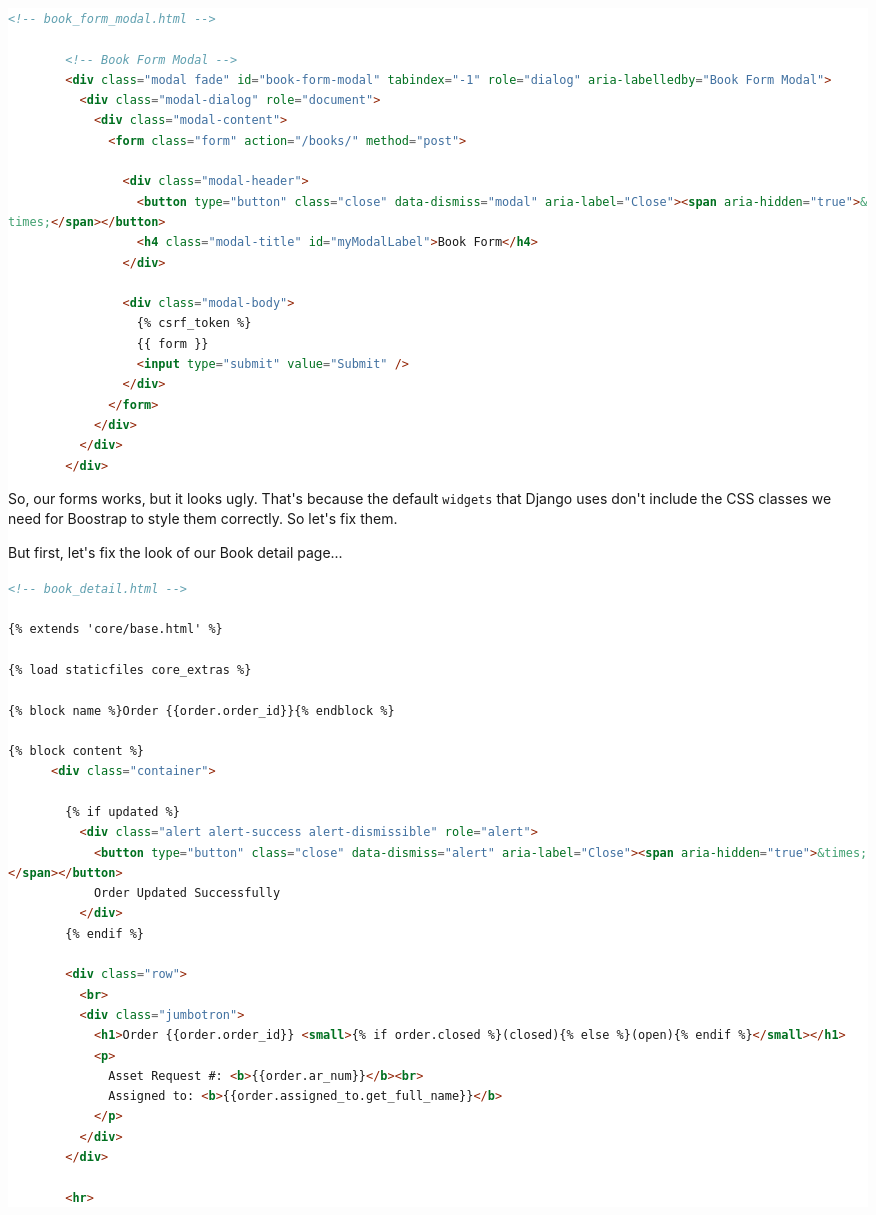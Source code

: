 ```html
<!-- book_form_modal.html -->

        <!-- Book Form Modal -->
        <div class="modal fade" id="book-form-modal" tabindex="-1" role="dialog" aria-labelledby="Book Form Modal">
          <div class="modal-dialog" role="document">
            <div class="modal-content">
              <form class="form" action="/books/" method="post">

                <div class="modal-header">
                  <button type="button" class="close" data-dismiss="modal" aria-label="Close"><span aria-hidden="true">&times;</span></button>
                  <h4 class="modal-title" id="myModalLabel">Book Form</h4>
                </div>

                <div class="modal-body">
                  {% csrf_token %}
                  {{ form }}
                  <input type="submit" value="Submit" />
                </div>
              </form>
            </div>
          </div>
        </div>
```

So, our forms works, but it looks ugly. That's because the default `widgets` that Django uses don't include the CSS classes we need for Boostrap to style them correctly. So let's fix them.

But first, let's fix the look of our Book detail page...

```html
<!-- book_detail.html -->

{% extends 'core/base.html' %}

{% load staticfiles core_extras %}

{% block name %}Order {{order.order_id}}{% endblock %}

{% block content %}
      <div class="container">

        {% if updated %}
          <div class="alert alert-success alert-dismissible" role="alert">
            <button type="button" class="close" data-dismiss="alert" aria-label="Close"><span aria-hidden="true">&times;</span></button>
            Order Updated Successfully
          </div>
        {% endif %}
        
        <div class="row">
          <br>
          <div class="jumbotron">
            <h1>Order {{order.order_id}} <small>{% if order.closed %}(closed){% else %}(open){% endif %}</small></h1>
            <p>
              Asset Request #: <b>{{order.ar_num}}</b><br>
              Assigned to: <b>{{order.assigned_to.get_full_name}}</b>
            </p>
          </div>
        </div>

        <hr>
```